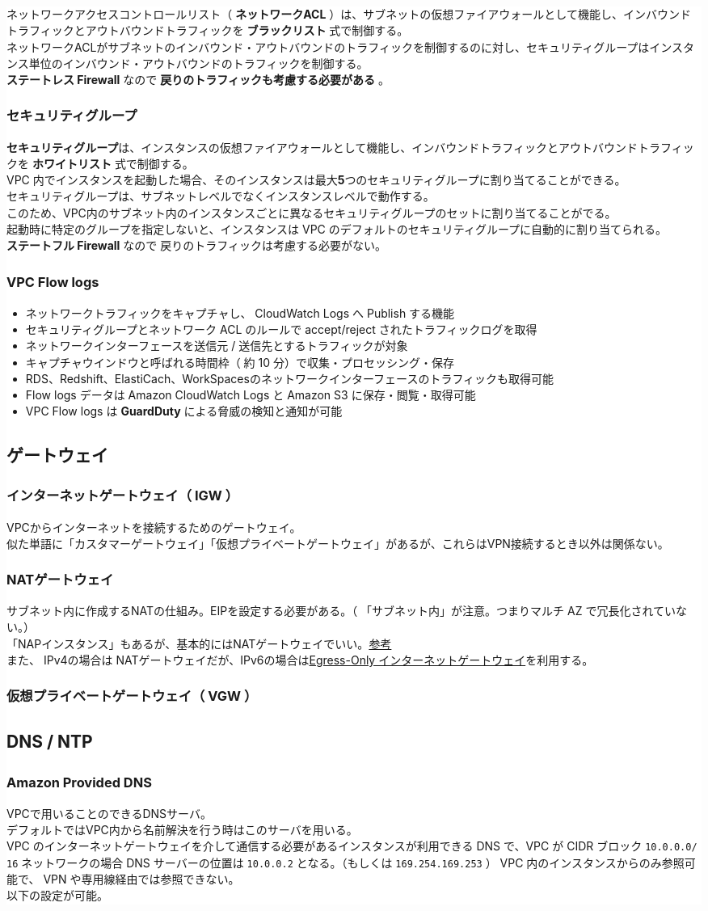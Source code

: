 ネットワークアクセスコントロールリスト（ **ネットワークACL** ）は、サブネットの仮想ファイアウォールとして機能し、インバウンドトラフィックとアウトバウンドトラフィックを **ブラックリスト** 式で制御する。  
ネットワークACLがサブネットのインバウンド・アウトバウンドのトラフィックを制御するのに対し、セキュリティグループはインスタンス単位のインバウンド・アウトバウンドのトラフィックを制御する。  
**ステートレス Firewall** なので **戻りのトラフィックも考慮する必要がある** 。

### セキュリティグループ

**セキュリティグループ**は、インスタンスの仮想ファイアウォールとして機能し、インバウンドトラフィックとアウトバウンドトラフィックを **ホワイトリスト** 式で制御する。  
VPC 内でインスタンスを起動した場合、そのインスタンスは最大**5**つのセキュリティグループに割り当てることができる。  
セキュリティグループは、サブネットレベルでなくインスタンスレベルで動作する。  
このため、VPC内のサブネット内のインスタンスごとに異なるセキュリティグループのセットに割り当てることがでる。  
起動時に特定のグループを指定しないと、インスタンスは VPC のデフォルトのセキュリティグループに自動的に割り当てられる。  
**ステートフル Firewall** なので 戻りのトラフィックは考慮する必要がない。

### VPC Flow logs

- ネットワークトラフィックをキャプチャし、 CloudWatch Logs へ Publish する機能
- セキュリティグループとネットワーク ACL のルールで accept/reject されたトラフィックログを取得
- ネットワークインターフェースを送信元 / 送信先とするトラフィックが対象
- キャプチャウインドウと呼ばれる時間枠（ 約 10 分）で収集・プロセッシング・保存
- RDS、Redshift、ElastiCach、WorkSpacesのネットワークインターフェースのトラフィックも取得可能
- Flow logs データは Amazon CloudWatch Logs と Amazon S3 に保存・閲覧・取得可能
- VPC Flow logs は **GuardDuty** による脅威の検知と通知が可能

## ゲートウェイ

### インターネットゲートウェイ（ **IGW** ）

VPCからインターネットを接続するためのゲートウェイ。  
似た単語に「カスタマーゲートウェイ」「仮想プライベートゲートウェイ」があるが、これらはVPN接続するとき以外は関係ない。

### NATゲートウェイ

サブネット内に作成するNATの仕組み。EIPを設定する必要がある。（ 「サブネット内」が注意。つまりマルチ AZ で冗長化されていない。）  
「NAPインスタンス」もあるが、基本的にはNATゲートウェイでいい。[参考](https://docs.aws.amazon.com/ja_jp/vpc/latest/userguide/vpc-nat-comparison.html)  
また、 IPv4の場合は NATゲートウェイだが、IPv6の場合は[Egress-Only インターネットゲートウェイ](https://docs.aws.amazon.com/ja_jp/vpc/latest/userguide/egress-only-internet-gateway.html)を利用する。

### 仮想プライベートゲートウェイ（ **VGW** ）

## DNS / NTP

### Amazon Provided DNS

VPCで用いることのできるDNSサーバ。  
デフォルトではVPC内から名前解決を行う時はこのサーバを用いる。  
VPC のインターネットゲートウェイを介して通信する必要があるインスタンスが利用できる DNS で、VPC が CIDR ブロック `10.0.0.0/16` ネットワークの場合 DNS サーバーの位置は `10.0.0.2` となる。（もしくは `169.254.169.253` ）
VPC 内のインスタンスからのみ参照可能で、 VPN や専用線経由では参照できない。  
以下の設定が可能。
